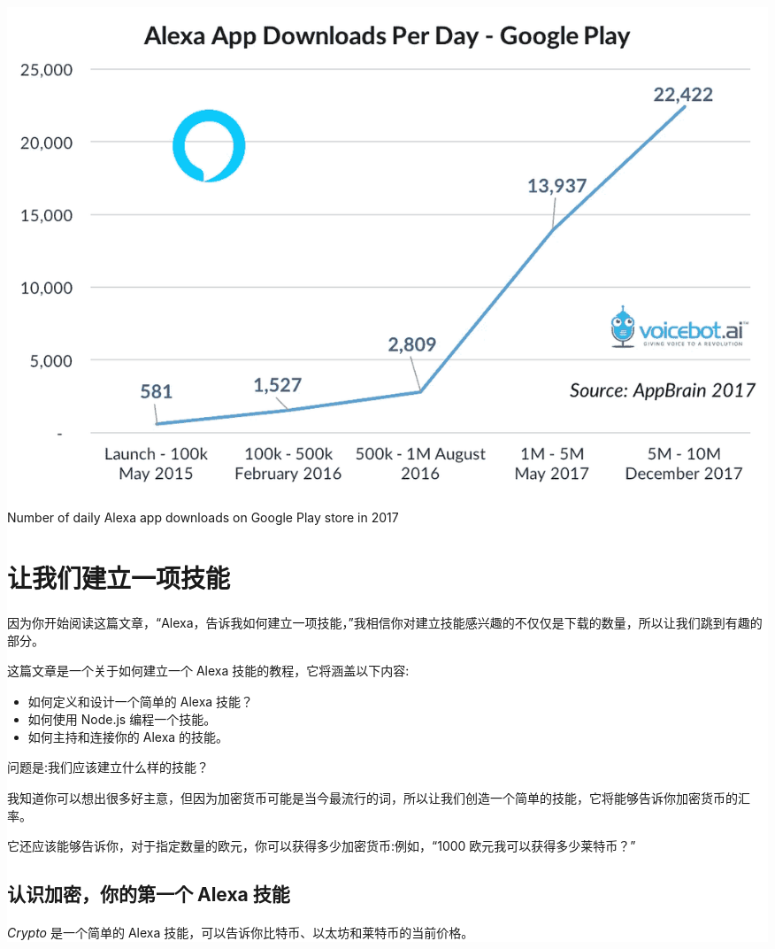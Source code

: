 ![](img/2ab85d7666056ca18aac5cbf43205e4d.png)

Number of daily Alexa app downloads on Google Play store in 2017

# 让我们建立一项技能

因为你开始阅读这篇文章，“Alexa，告诉我如何建立一项技能，”我相信你对建立技能感兴趣的不仅仅是下载的数量，所以让我们跳到有趣的部分。

这篇文章是一个关于如何建立一个 Alexa 技能的教程，它将涵盖以下内容:

*   如何定义和设计一个简单的 Alexa 技能？
*   如何使用 Node.js 编程一个技能。
*   如何主持和连接你的 Alexa 的技能。

问题是:我们应该建立什么样的技能？

我知道你可以想出很多好主意，但因为加密货币可能是当今最流行的词，所以让我们创造一个简单的技能，它将能够告诉你加密货币的汇率。

它还应该能够告诉你，对于指定数量的欧元，你可以获得多少加密货币:例如，“1000 欧元我可以获得多少莱特币？”

## 认识加密，你的第一个 Alexa 技能

*Crypto* 是一个简单的 Alexa 技能，可以告诉你比特币、以太坊和莱特币的当前价格。
